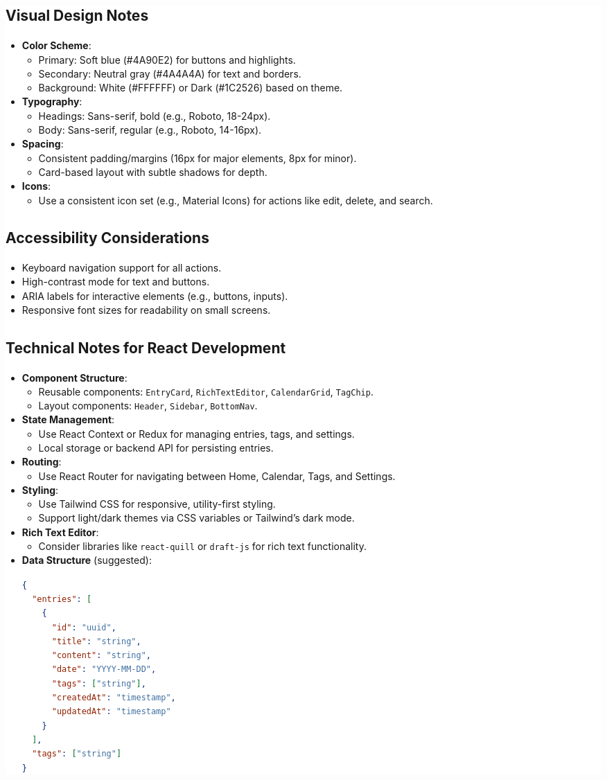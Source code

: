 ## Visual Design Notes
- **Color Scheme**:
  - Primary: Soft blue (#4A90E2) for buttons and highlights.
  - Secondary: Neutral gray (#4A4A4A) for text and borders.
  - Background: White (#FFFFFF) or Dark (#1C2526) based on theme.
- **Typography**:
  - Headings: Sans-serif, bold (e.g., Roboto, 18-24px).
  - Body: Sans-serif, regular (e.g., Roboto, 14-16px).
- **Spacing**:
  - Consistent padding/margins (16px for major elements, 8px for minor).
  - Card-based layout with subtle shadows for depth.
- **Icons**:
  - Use a consistent icon set (e.g., Material Icons) for actions like edit, delete, and search.

## Accessibility Considerations
- Keyboard navigation support for all actions.
- High-contrast mode for text and buttons.
- ARIA labels for interactive elements (e.g., buttons, inputs).
- Responsive font sizes for readability on small screens.

## Technical Notes for React Development
- **Component Structure**:
  - Reusable components: `EntryCard`, `RichTextEditor`, `CalendarGrid`, `TagChip`.
  - Layout components: `Header`, `Sidebar`, `BottomNav`.
- **State Management**:
  - Use React Context or Redux for managing entries, tags, and settings.
  - Local storage or backend API for persisting entries.
- **Routing**:
  - Use React Router for navigating between Home, Calendar, Tags, and Settings.
- **Styling**:
  - Use Tailwind CSS for responsive, utility-first styling.
  - Support light/dark themes via CSS variables or Tailwind’s dark mode.
- **Rich Text Editor**:
  - Consider libraries like `react-quill` or `draft-js` for rich text functionality.
- **Data Structure** (suggested):
  ```json
  {
    "entries": [
      {
        "id": "uuid",
        "title": "string",
        "content": "string",
        "date": "YYYY-MM-DD",
        "tags": ["string"],
        "createdAt": "timestamp",
        "updatedAt": "timestamp"
      }
    ],
    "tags": ["string"]
  }
  ```
